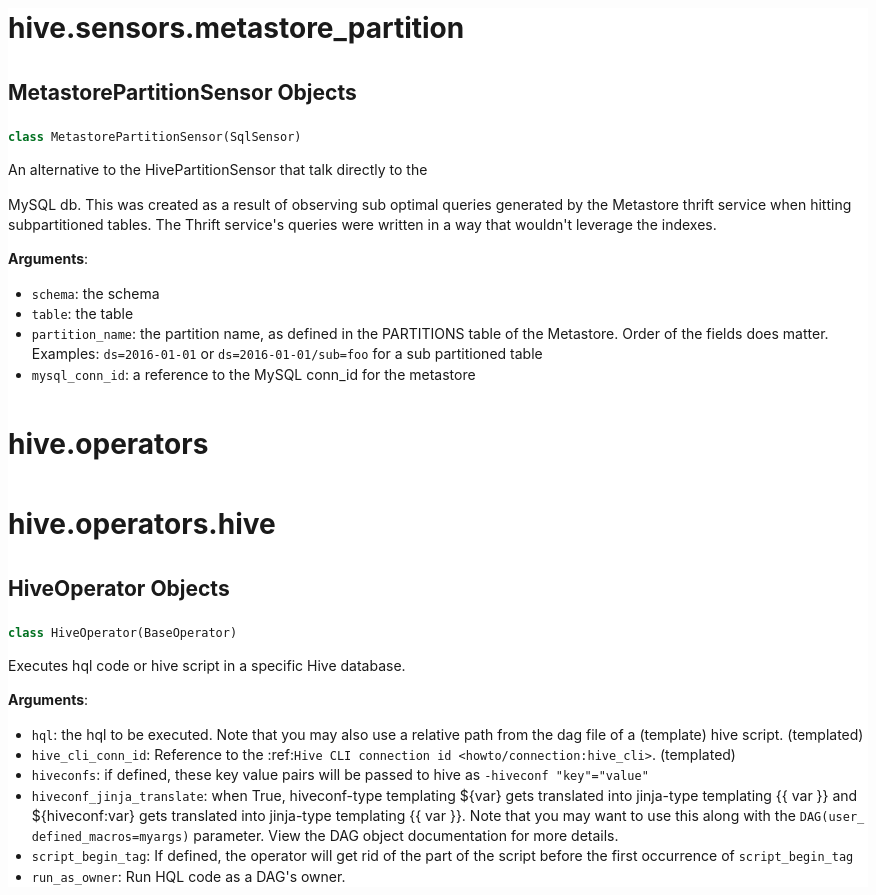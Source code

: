 <a id="hive.sensors.metastore_partition"></a>

# hive.sensors.metastore\_partition

<a id="hive.sensors.metastore_partition.MetastorePartitionSensor"></a>

## MetastorePartitionSensor Objects

```python
class MetastorePartitionSensor(SqlSensor)
```

An alternative to the HivePartitionSensor that talk directly to the

MySQL db. This was created as a result of observing sub optimal
queries generated by the Metastore thrift service when hitting
subpartitioned tables. The Thrift service's queries were written in a
way that wouldn't leverage the indexes.

**Arguments**:

- `schema`: the schema
- `table`: the table
- `partition_name`: the partition name, as defined in the PARTITIONS
table of the Metastore. Order of the fields does matter.
Examples: ``ds=2016-01-01`` or
``ds=2016-01-01/sub=foo`` for a sub partitioned table
- `mysql_conn_id`: a reference to the MySQL conn_id for the metastore

<a id="hive.operators"></a>

# hive.operators

<a id="hive.operators.hive"></a>

# hive.operators.hive

<a id="hive.operators.hive.HiveOperator"></a>

## HiveOperator Objects

```python
class HiveOperator(BaseOperator)
```

Executes hql code or hive script in a specific Hive database.

**Arguments**:

- `hql`: the hql to be executed. Note that you may also use
a relative path from the dag file of a (template) hive
script. (templated)
- `hive_cli_conn_id`: Reference to the
:ref:`Hive CLI connection id <howto/connection:hive_cli>`. (templated)
- `hiveconfs`: if defined, these key value pairs will be passed
to hive as ``-hiveconf "key"="value"``
- `hiveconf_jinja_translate`: when True, hiveconf-type templating
${var} gets translated into jinja-type templating {{ var }} and
${hiveconf:var} gets translated into jinja-type templating {{ var }}.
Note that you may want to use this along with the
``DAG(user_defined_macros=myargs)`` parameter. View the DAG
object documentation for more details.
- `script_begin_tag`: If defined, the operator will get rid of the
part of the script before the first occurrence of `script_begin_tag`
- `run_as_owner`: Run HQL code as a DAG's owner.